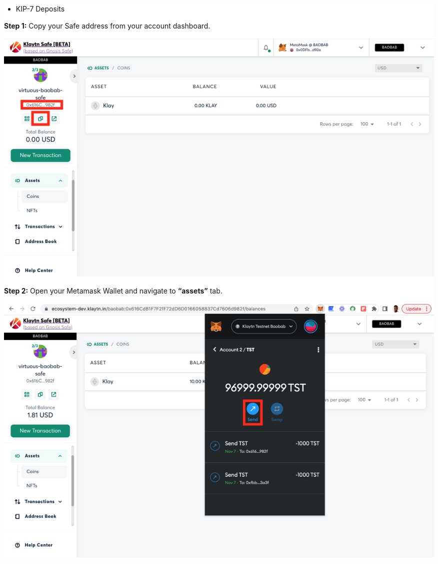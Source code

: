 * KIP-7 Deposits

**Step 1:** Copy your Safe address from your account dashboard.

![](img/klaytn-safe/f1_copyAddr.png)

**Step 2:** Open your Metamask Wallet and navigate to **“assets”** tab.

![](img/klaytn-safe/ft2_assetTst.png)
